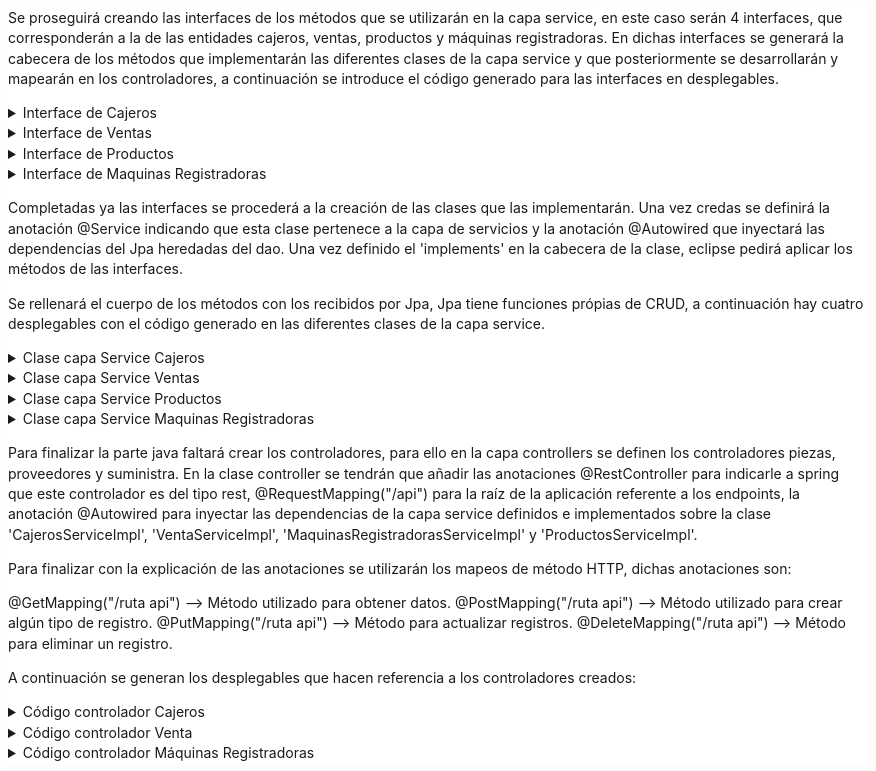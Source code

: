 Se proseguirá creando las interfaces de los métodos que se utilizarán en la capa service, en este caso serán 4 interfaces, que corresponderán a la de las entidades cajeros, ventas, productos y máquinas registradoras. En dichas interfaces se generará la cabecera de los métodos que implementarán las diferentes clases de la capa service y que posteriormente se desarrollarán y mapearán en los controladores, a continuación se introduce el código generado para las interfaces en desplegables.

<details><summary>Interface de Cajeros</summary></details>


<details><summary>Interface de Ventas</summary></details>


<details><summary>Interface de Productos</summary></details>


<details><summary>Interface de Maquinas Registradoras</summary></details>

Completadas ya las interfaces se procederá a la creación de las clases que las implementarán. Una vez credas se definirá la anotación @Service indicando que esta clase pertenece a la capa de servicios y la anotación @Autowired que inyectará las dependencias del Jpa heredadas del dao. Una vez definido el 'implements' en la cabecera de la clase, eclipse pedirá aplicar los métodos de las interfaces.

Se rellenará el cuerpo de los métodos con los recibidos por Jpa, Jpa tiene funciones própias de CRUD, a continuación hay cuatro desplegables con el código generado en las diferentes clases de la capa service.

<details><summary>Clase capa Service Cajeros</summary></details>


<details><summary>Clase capa Service Ventas</summary></details>



<details><summary>Clase capa Service Productos</summary></details>



<details><summary>Clase capa Service Maquinas Registradoras</summary></details>

Para finalizar la parte java faltará crear los controladores, para ello en la capa controllers se definen los controladores piezas, proveedores y suministra. En la clase controller se tendrán que añadir las anotaciones @RestController para indicarle a spring que este controlador es del tipo rest, @RequestMapping("/api") para la raíz de la aplicación referente a los endpoints, la anotación @Autowired para inyectar las dependencias de la capa service definidos e implementados sobre la clase 'CajerosServiceImpl', 'VentaServiceImpl', 'MaquinasRegistradorasServiceImpl' y 'ProductosServiceImpl'.

Para finalizar con la explicación de las anotaciones se utilizarán los mapeos de método HTTP, dichas anotaciones son:

@GetMapping("/ruta api") --> Método utilizado para obtener datos.
@PostMapping("/ruta api") --> Método utilizado para crear algún tipo de registro.
@PutMapping("/ruta api") --> Método para actualizar registros.
@DeleteMapping("/ruta api") --> Método para eliminar un registro.

A continuación se generan los desplegables que hacen referencia a los controladores creados:
	

<details><summary>Código controlador Cajeros</summary></details>
	
<details><summary>Código controlador Venta</summary></details>
	

<details><summary>Código controlador Máquinas Registradoras</summary></details>
	